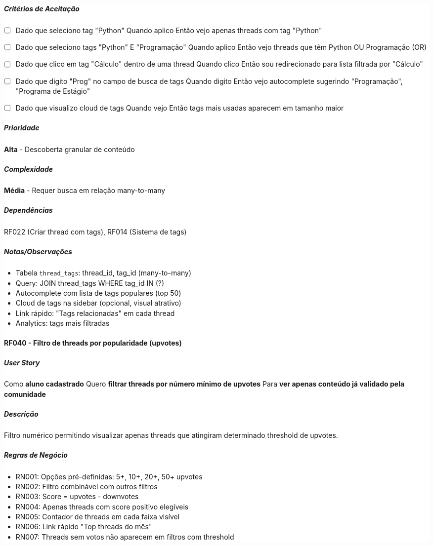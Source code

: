 ##### Critérios de Aceitação
- [ ] Dado que seleciono tag "Python"
      Quando aplico
      Então vejo apenas threads com tag "Python"
      
- [ ] Dado que seleciono tags "Python" E "Programação"
      Quando aplico
      Então vejo threads que têm Python OU Programação (OR)
      
- [ ] Dado que clico em tag "Cálculo" dentro de uma thread
      Quando clico
      Então sou redirecionado para lista filtrada por "Cálculo"
      
- [ ] Dado que digito "Prog" no campo de busca de tags
      Quando digito
      Então vejo autocomplete sugerindo "Programação", "Programa de Estágio"
      
- [ ] Dado que visualizo cloud de tags
      Quando vejo
      Então tags mais usadas aparecem em tamanho maior

##### Prioridade
**Alta** - Descoberta granular de conteúdo

##### Complexidade
**Média** - Requer busca em relação many-to-many

##### Dependências
RF022 (Criar thread com tags), RF014 (Sistema de tags)

##### Notas/Observações
- Tabela `thread_tags`: thread_id, tag_id (many-to-many)
- Query: JOIN thread_tags WHERE tag_id IN (?)
- Autocomplete com lista de tags populares (top 50)
- Cloud de tags na sidebar (opcional, visual atrativo)
- Link rápido: "Tags relacionadas" em cada thread
- Analytics: tags mais filtradas



#### RF040 - Filtro de threads por popularidade (upvotes)

##### User Story
Como **aluno cadastrado**
Quero **filtrar threads por número mínimo de upvotes**
Para **ver apenas conteúdo já validado pela comunidade**

##### Descrição
Filtro numérico permitindo visualizar apenas threads que atingiram determinado threshold de upvotes.

##### Regras de Negócio
- RN001: Opções pré-definidas: 5+, 10+, 20+, 50+ upvotes
- RN002: Filtro combinável com outros filtros
- RN003: Score = upvotes - downvotes
- RN004: Apenas threads com score positivo elegíveis
- RN005: Contador de threads em cada faixa visível
- RN006: Link rápido "Top threads do mês"
- RN007: Threads sem votos não aparecem em filtros com threshold
